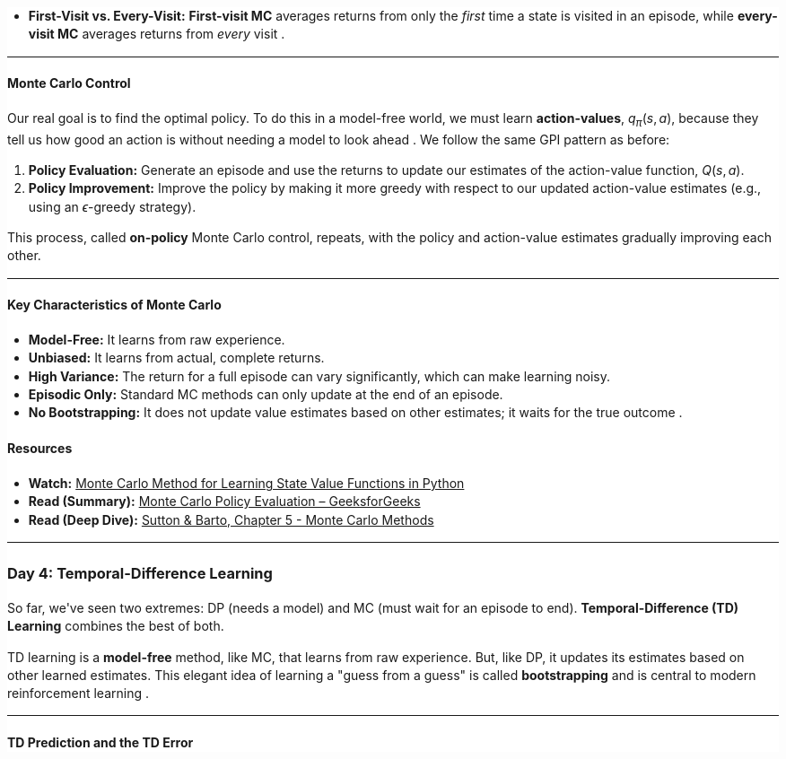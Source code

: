 * **First-Visit vs. Every-Visit:** **First-visit MC** averages returns from only the *first* time a state is visited in an episode, while **every-visit MC** averages returns from *every* visit . 

---

#### Monte Carlo Control

Our real goal is to find the optimal policy. To do this in a model-free world, we must learn **action-values**, $q_\pi(s, a)$, because they tell us how good an action is without needing a model to look ahead . We follow the same GPI pattern as before:

1.  **Policy Evaluation:** Generate an episode and use the returns to update our estimates of the action-value function, $Q(s, a)$.
2.  **Policy Improvement:** Improve the policy by making it more greedy with respect to our updated action-value estimates (e.g., using an $\epsilon$-greedy strategy).

This process, called **on-policy** Monte Carlo control, repeats, with the policy and action-value estimates gradually improving each other.

---

#### Key Characteristics of Monte Carlo

* **Model-Free:** It learns from raw experience.
* **Unbiased:** It learns from actual, complete returns.
* **High Variance:** The return for a full episode can vary significantly, which can make learning noisy.
* **Episodic Only:** Standard MC methods can only update at the end of an episode.
* **No Bootstrapping:** It does not update value estimates based on other estimates; it waits for the true outcome .

#### Resources
* **Watch:** [Monte Carlo Method for Learning State Value Functions in Python](https://www.youtube.com/watch?v=xGMjVX59aVE)
* **Read (Summary):** [Monte Carlo Policy Evaluation – GeeksforGeeks](https://www.geeksforgeeks.org/machine-learning/monte-carlo-policy-evaluation/)
* **Read (Deep Dive):** [Sutton & Barto, Chapter 5 - Monte Carlo Methods](https://web.stanford.edu/class/psych209/Readings/SuttonBartoIPRLBook2ndEd.pdf)

***

<a id="week2-day4"></a>
### Day 4: Temporal-Difference Learning

So far, we've seen two extremes: DP (needs a model) and MC (must wait for an episode to end). **Temporal-Difference (TD) Learning** combines the best of both.

TD learning is a **model-free** method, like MC, that learns from raw experience. But, like DP, it updates its estimates based on other learned estimates. This elegant idea of learning a "guess from a guess" is called **bootstrapping** and is central to modern reinforcement learning .

---

#### TD Prediction and the TD Error
